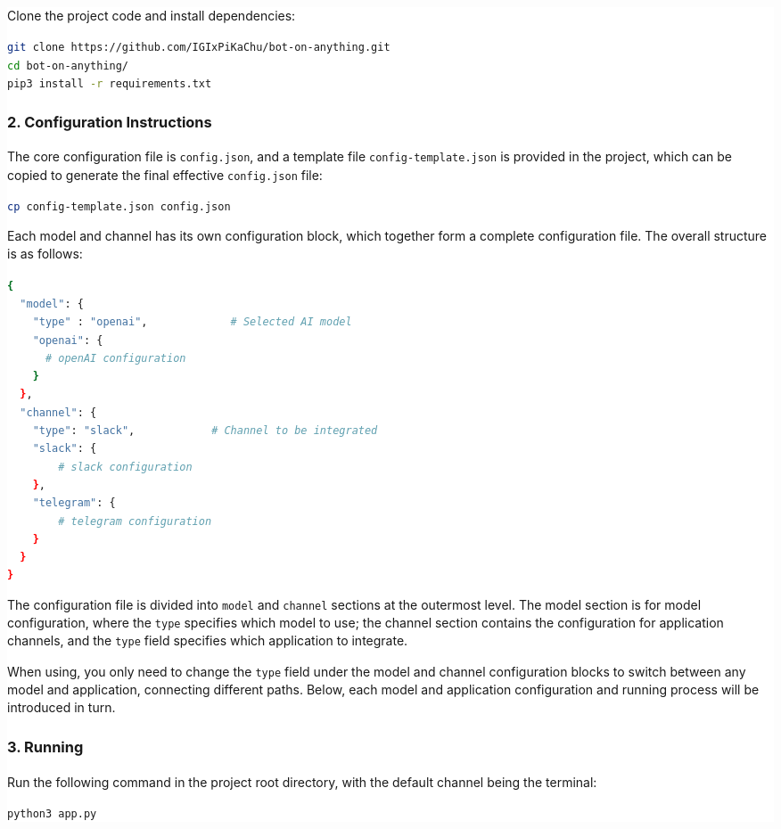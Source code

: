 Clone the project code and install dependencies:

```bash
git clone https://github.com/IGIxPiKaChu/bot-on-anything.git
cd bot-on-anything/
pip3 install -r requirements.txt
```

### 2. Configuration Instructions

The core configuration file is `config.json`, and a template file `config-template.json` is provided in the project, which can be copied to generate the final effective `config.json` file:

```bash
cp config-template.json config.json
```

Each model and channel has its own configuration block, which together form a complete configuration file. The overall structure is as follows:

```bash
{
  "model": {
    "type" : "openai",             # Selected AI model
    "openai": {
      # openAI configuration
    }
  },
  "channel": {
    "type": "slack",            # Channel to be integrated
    "slack": {
        # slack configuration
    },
    "telegram": {
        # telegram configuration
    }
  }
}
```
The configuration file is divided into `model` and `channel` sections at the outermost level. The model section is for model configuration, where the `type` specifies which model to use; the channel section contains the configuration for application channels, and the `type` field specifies which application to integrate.

When using, you only need to change the `type` field under the model and channel configuration blocks to switch between any model and application, connecting different paths. Below, each model and application configuration and running process will be introduced in turn.

### 3. Running

Run the following command in the project root directory, with the default channel being the terminal:

```bash
python3 app.py
```
